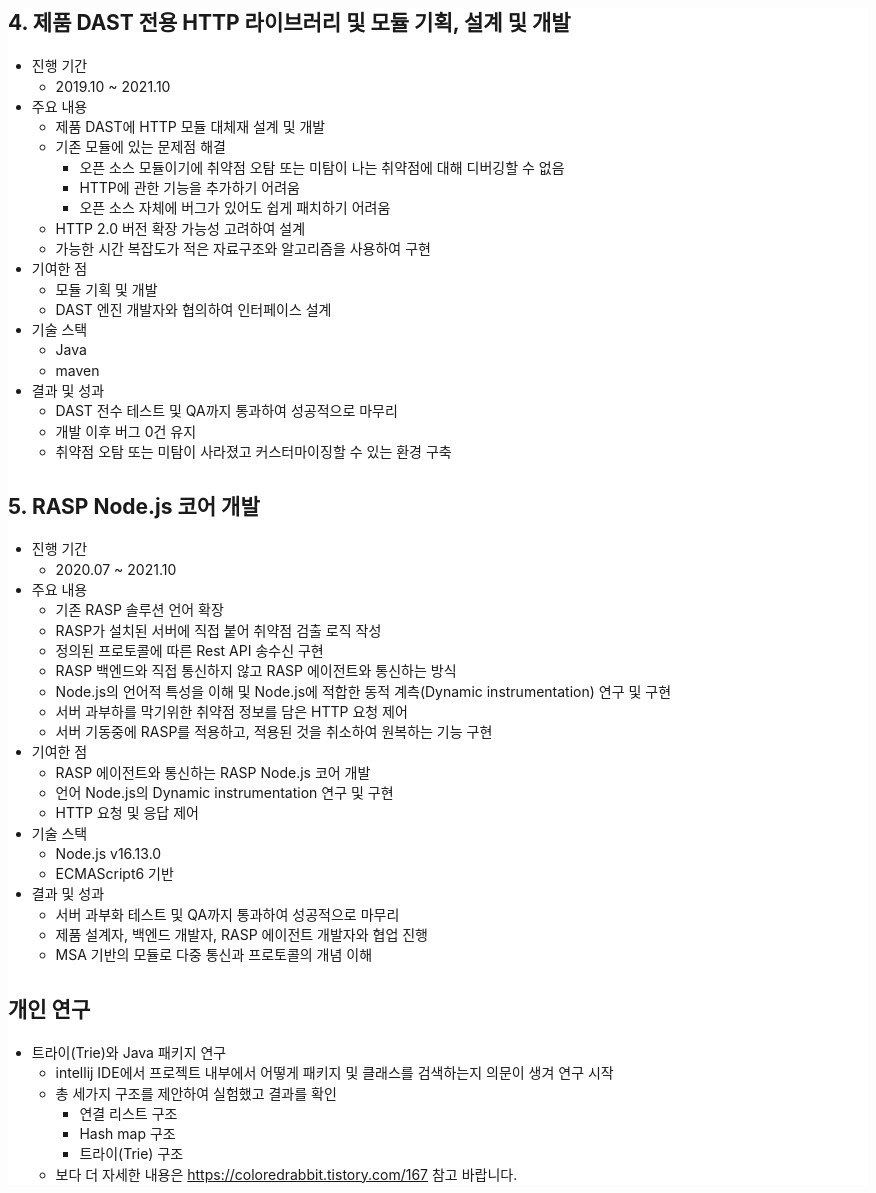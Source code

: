 ## 4. 제품 DAST 전용 HTTP 라이브러리 및 모듈 기획, 설계 및 개발

* 진행 기간
  - 2019.10 ~ 2021.10
* 주요 내용
  - 제품 DAST에 HTTP 모듈 대체재 설계 및 개발
  - 기존 모듈에 있는 문제점 해결
	- 오픈 소스 모듈이기에 취약점 오탐 또는 미탐이 나는 취약점에 대해 디버깅할 수 없음
	- HTTP에 관한 기능을 추가하기 어려움
	- 오픈 소스 자체에 버그가 있어도 쉽게 패치하기 어려움
  - HTTP 2.0 버전 확장 가능성 고려하여 설계
  - 가능한 시간 복잡도가 적은 자료구조와 알고리즘을 사용하여 구현
* 기여한 점
  - 모듈 기획 및 개발
  - DAST 엔진 개발자와 협의하여 인터페이스 설계
* 기술 스택
  - Java
  - maven
* 결과 및 성과
  - DAST 전수 테스트 및 QA까지 통과하여 성공적으로 마무리
  - 개발 이후 버그 0건 유지
  - 취약점 오탐 또는 미탐이 사라졌고 커스터마이징할 수 있는 환경 구축

## 5. RASP Node.js 코어 개발

* 진행 기간
  - 2020.07 ~ 2021.10
* 주요 내용
  - 기존 RASP 솔루션 언어 확장
  - RASP가 설치된 서버에 직접 붙어 취약점 검출 로직 작성
  - 정의된 프로토콜에 따른 Rest API 송수신 구현
  - RASP 백엔드와 직접 통신하지 않고 RASP 에이전트와 통신하는 방식
  - Node.js의 언어적 특성을 이해 및 Node.js에 적합한 동적 계측(Dynamic instrumentation) 연구 및 구현
  - 서버 과부하를 막기위한 취약점 정보를 담은 HTTP 요청 제어
  - 서버 기동중에 RASP를 적용하고, 적용된 것을 취소하여 원복하는 기능 구현
* 기여한 점
  - RASP 에이전트와 통신하는 RASP Node.js 코어 개발
  - 언어 Node.js의 Dynamic instrumentation 연구 및 구현
  - HTTP 요청 및 응답 제어
* 기술 스택
  - Node.js v16.13.0
  - ECMAScript6 기반
* 결과 및 성과
  - 서버 과부화 테스트 및 QA까지 통과하여 성공적으로 마무리
  - 제품 설계자, 백엔드 개발자, RASP 에이전트 개발자와 협업 진행
  - MSA 기반의 모듈로 다중 통신과 프로토콜의 개념 이해

## 개인 연구

* 트라이(Trie)와 Java 패키지 연구
  - intellij IDE에서 프로젝트 내부에서 어떻게 패키지 및 클래스를 검색하는지 의문이 생겨 연구 시작
  - 총 세가지 구조를 제안하여 실험했고 결과를 확인
    - 연결 리스트 구조
	- Hash map 구조
	- 트라이(Trie) 구조
  * 보다 더 자세한 내용은 https://coloredrabbit.tistory.com/167 참고 바랍니다.
  